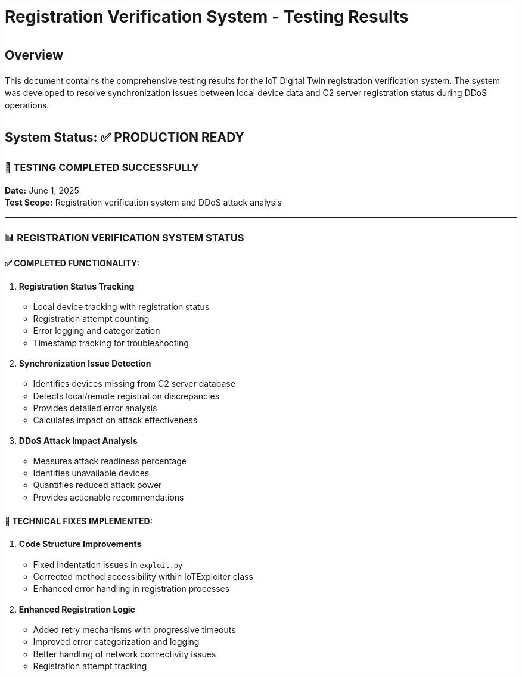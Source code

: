 # Registration Verification System - Testing Results

## Overview

This document contains the comprehensive testing results for the IoT Digital Twin registration verification system. The system was developed to resolve synchronization issues between local device data and C2 server registration status during DDoS operations.

## System Status: ✅ PRODUCTION READY

### 🎯 TESTING COMPLETED SUCCESSFULLY

**Date:** June 1, 2025  
**Test Scope:** Registration verification system and DDoS attack analysis

---

### 📊 REGISTRATION VERIFICATION SYSTEM STATUS

#### ✅ **COMPLETED FUNCTIONALITY:**

1. **Registration Status Tracking**
   - Local device tracking with registration status
   - Registration attempt counting
   - Error logging and categorization
   - Timestamp tracking for troubleshooting

2. **Synchronization Issue Detection**
   - Identifies devices missing from C2 server database
   - Detects local/remote registration discrepancies  
   - Provides detailed error analysis
   - Calculates impact on attack effectiveness

3. **DDoS Attack Impact Analysis**
   - Measures attack readiness percentage
   - Identifies unavailable devices
   - Quantifies reduced attack power
   - Provides actionable recommendations

#### 🔧 **TECHNICAL FIXES IMPLEMENTED:**

1. **Code Structure Improvements**
   - Fixed indentation issues in `exploit.py`
   - Corrected method accessibility within IoTExploiter class
   - Enhanced error handling in registration processes

2. **Enhanced Registration Logic**
   - Added retry mechanisms with progressive timeouts
   - Improved error categorization and logging
   - Better handling of network connectivity issues
   - Registration attempt tracking
